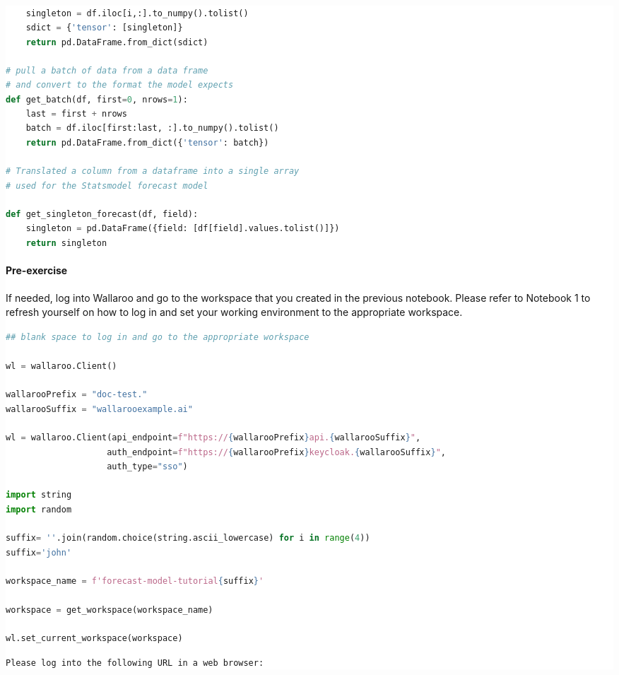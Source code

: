 ```python
    singleton = df.iloc[i,:].to_numpy().tolist()
    sdict = {'tensor': [singleton]}
    return pd.DataFrame.from_dict(sdict)

# pull a batch of data from a data frame
# and convert to the format the model expects
def get_batch(df, first=0, nrows=1):
    last = first + nrows
    batch = df.iloc[first:last, :].to_numpy().tolist()
    return pd.DataFrame.from_dict({'tensor': batch})

# Translated a column from a dataframe into a single array
# used for the Statsmodel forecast model

def get_singleton_forecast(df, field):
    singleton = pd.DataFrame({field: [df[field].values.tolist()]})
    return singleton

```

#### Pre-exercise

If needed, log into Wallaroo and go to the workspace that you created in the previous notebook. Please refer to Notebook 1 to refresh yourself on how to log in and set your working environment to the appropriate workspace.

```python
## blank space to log in and go to the appropriate workspace

wl = wallaroo.Client()

wallarooPrefix = "doc-test."
wallarooSuffix = "wallarooexample.ai"

wl = wallaroo.Client(api_endpoint=f"https://{wallarooPrefix}api.{wallarooSuffix}", 
                    auth_endpoint=f"https://{wallarooPrefix}keycloak.{wallarooSuffix}", 
                    auth_type="sso")

import string
import random

suffix= ''.join(random.choice(string.ascii_lowercase) for i in range(4))
suffix='john'

workspace_name = f'forecast-model-tutorial{suffix}'

workspace = get_workspace(workspace_name)

wl.set_current_workspace(workspace)
```

    Please log into the following URL in a web browser:
    